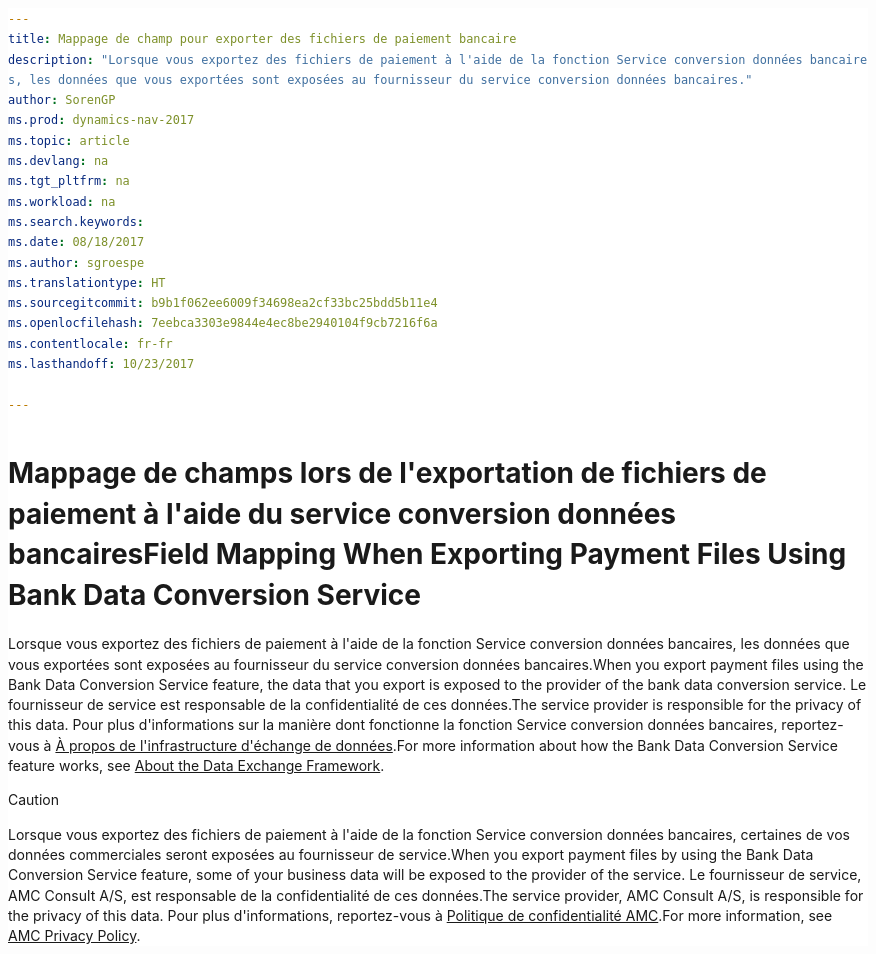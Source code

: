 ```yaml
---
title: Mappage de champ pour exporter des fichiers de paiement bancaire
description: "Lorsque vous exportez des fichiers de paiement à l'aide de la fonction Service conversion données bancaires, les données que vous exportées sont exposées au fournisseur du service conversion données bancaires."
author: SorenGP
ms.prod: dynamics-nav-2017
ms.topic: article
ms.devlang: na
ms.tgt_pltfrm: na
ms.workload: na
ms.search.keywords: 
ms.date: 08/18/2017
ms.author: sgroespe
ms.translationtype: HT
ms.sourcegitcommit: b9b1f062ee6009f34698ea2cf33bc25bdd5b11e4
ms.openlocfilehash: 7eebca3303e9844e4ec8be2940104f9cb7216f6a
ms.contentlocale: fr-fr
ms.lasthandoff: 10/23/2017

---
```

# <a name="field-mapping-when-exporting-payment-files-using-bank-data-conversion-service"></a><span data-ttu-id="7f31b-103">Mappage de champs lors de l'exportation de fichiers de paiement à l'aide du service conversion données bancaires</span><span class="sxs-lookup"><span data-stu-id="7f31b-103">Field Mapping When Exporting Payment Files Using Bank Data Conversion Service</span></span>
<span data-ttu-id="7f31b-104">Lorsque vous exportez des fichiers de paiement à l'aide de la fonction Service conversion données bancaires, les données que vous exportées sont exposées au fournisseur du service conversion données bancaires.</span><span class="sxs-lookup"><span data-stu-id="7f31b-104">When you export payment files using the Bank Data Conversion Service feature, the data that you export is exposed to the provider of the bank data conversion service.</span></span> <span data-ttu-id="7f31b-105">Le fournisseur de service est responsable de la confidentialité de ces données.</span><span class="sxs-lookup"><span data-stu-id="7f31b-105">The service provider is responsible for the privacy of this data.</span></span> <span data-ttu-id="7f31b-106">Pour plus d'informations sur la manière dont fonctionne la fonction Service conversion données bancaires, reportez\-vous à [À propos de l'infrastructure d'échange de données](across-about-the-data-exchange-framework.md).</span><span class="sxs-lookup"><span data-stu-id="7f31b-106">For more information about how the Bank Data Conversion Service feature works, see [About the Data Exchange Framework](across-about-the-data-exchange-framework.md).</span></span>  

> [!CAUTION]  
>  <span data-ttu-id="7f31b-107">Lorsque vous exportez des fichiers de paiement à l'aide de la fonction Service conversion données bancaires, certaines de vos données commerciales seront exposées au fournisseur de service.</span><span class="sxs-lookup"><span data-stu-id="7f31b-107">When you export payment files by using the Bank Data Conversion Service feature, some of your business data will be exposed to the provider of the service.</span></span> <span data-ttu-id="7f31b-108">Le fournisseur de service, AMC Consult A/S, est responsable de la confidentialité de ces données.</span><span class="sxs-lookup"><span data-stu-id="7f31b-108">The service provider, AMC Consult A/S, is responsible for the privacy of this data.</span></span> <span data-ttu-id="7f31b-109">Pour plus d'informations, reportez\-vous à [Politique de confidentialité AMC](http://go.microsoft.com/fwlink/?LinkId=510158).</span><span class="sxs-lookup"><span data-stu-id="7f31b-109">For more information, see [AMC Privacy Policy](http://go.microsoft.com/fwlink/?LinkId=510158).</span></span>  
